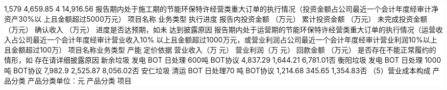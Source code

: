 1,579
4,659.85
4
14,916.56
报告期内处于施工期的节能环保特许经营类重大订单的执行情况（投资金额占公司最近一个会计年度经审计净资产30%以
上且金额超过5000万元）
项目名称
业务类型
执行进度
报告内投资金额
（万元）
累计投资金额
（万元）
未完成投资金额
（万元）
确认收入
（万元）
进度是否达预期，如未
达到披露原因
报告期内处于运营期的节能环保特许经营类重大订单的执行情况（运营收入占公司最近一个会计年度经审计营业收入10%
以上且金额超过1000万元，或营业利润占公司最近一个会计年度经审计营业利润10%以上且金额超过100万）
项目名称业务类型
产能
定价依据
营业收入（万
元）
营业利润（万
元）
回款金额
（万元）
是否存在不能正常履约的情形，如
存在请详细披露原因
新余垃圾
发电
BOT
日处理
600吨
BOT协议
4,837.29
1,644.21
6,781.01否
衡阳垃圾
发电
BOT
日处理
1000吨
BOT协议
7,982.9
2,525.87
8,056.02否
安仁垃圾
清运
BOT
日处理70
吨
BOT协议
1,214.68
345.65
1,354.83否
（5）营业成本构成
产品分类
产品分类单位：元
产品分类
项目